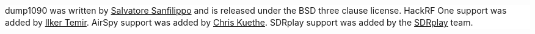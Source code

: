 dump1090 was written by [Salvatore Sanfilippo](https://github.com/antirez) and
is released under the BSD three clause license. HackRF One support was added by
[Ilker Temir](https://github.com/itemir). AirSpy support was added by
[Chris Kuethe](https://github.com/ckuethe). SDRplay support was added by
the [SDRplay](https://github.com/SDRplay) team.
